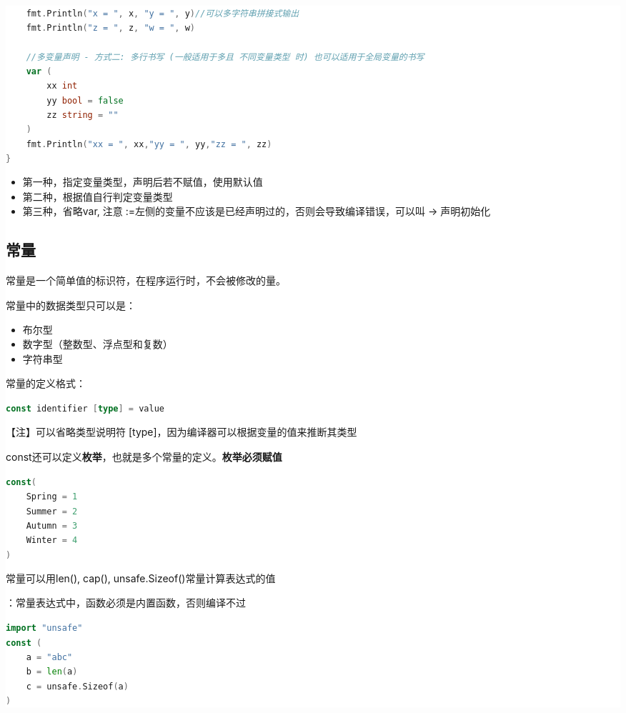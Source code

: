 ```go
	fmt.Println("x = ", x, "y = ", y)//可以多字符串拼接式输出
	fmt.Println("z = ", z, "w = ", w)

	//多变量声明 - 方式二: 多行书写 (一般适用于多且 不同变量类型 时) 也可以适用于全局变量的书写
	var (
		xx int
		yy bool = false
		zz string = ""
	)
	fmt.Println("xx = ", xx,"yy = ", yy,"zz = ", zz)
}
```



* 第一种，指定变量类型，声明后若不赋值，使用默认值
* 第二种，根据值自行判定变量类型
* 第三种，省略var, 注意 :=左侧的变量不应该是已经声明过的，否则会导致编译错误，可以叫 -> 声明初始化





## 常量

常量是一个简单值的标识符，在程序运行时，不会被修改的量。

常量中的数据类型只可以是：

* 布尔型
* 数字型（整数型、浮点型和复数）
* 字符串型

常量的定义格式：

```go
const identifier [type] = value
```

【注】可以省略类型说明符 [type]，因为编译器可以根据变量的值来推断其类型



const还可以定义**枚举**，也就是多个常量的定义。**枚举必须赋值**

```go
const(
	Spring = 1
	Summer = 2
	Autumn = 3
	Winter = 4
)
```

常量可以用len(), cap(), unsafe.Sizeof()常量计算表达式的值

：常量表达式中，函数必须是内置函数，否则编译不过

```go
import "unsafe"
const (
    a = "abc"
    b = len(a)
    c = unsafe.Sizeof(a)
)
```
